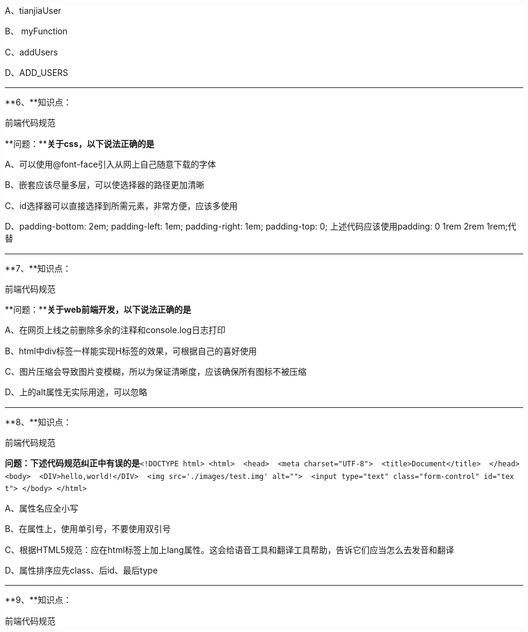 A、tianjiaUser

B、 myFunction

C、addUsers

D、ADD_USERS

------

**6、**知识点： 

前端代码规范

**问题：****关于css，以下说法正确的是**

A、可以使用@font-face引入从网上自己随意下载的字体

B、嵌套应该尽量多层，可以使选择器的路径更加清晰

C、id选择器可以直接选择到所需元素，非常方便，应该多使用

D、padding-bottom: 2em; padding-left: 1em; padding-right: 1em; padding-top: 0; 上述代码应该使用padding: 0 1rem 2rem 1rem;代替

------

**7、**知识点： 

前端代码规范

**问题：****关于web前端开发，以下说法正确的是**

A、在网页上线之前删除多余的注释和console.log日志打印

B、html中div标签一样能实现H标签的效果，可根据自己的喜好使用

C、图片压缩会导致图片变模糊，所以为保证清晰度，应该确保所有图标不被压缩

D、<img>上的alt属性无实际用途，可以忽略

------

**8、**知识点： 

前端代码规范

**问题：****下述代码规范****纠正中有误****的****是**`<!DOCTYPE html> <html>  <head>  <meta charset="UTF-8">  <title>Document</title>  </head> <body>  <DIV>hello,world!</DIV>  <img src='./images/test.img' alt="">  <input type="text" class="form-control" id="text"> </body> </html>`

A、属性名应全小写

B、在属性上，使用单引号，不要使用双引号

C、根据HTML5规范：应在html标签上加上lang属性。这会给语音工具和翻译工具帮助，告诉它们应当怎么去发音和翻译

D、属性排序应先class、后id、最后type

------

**9、**知识点： 

前端代码规范
